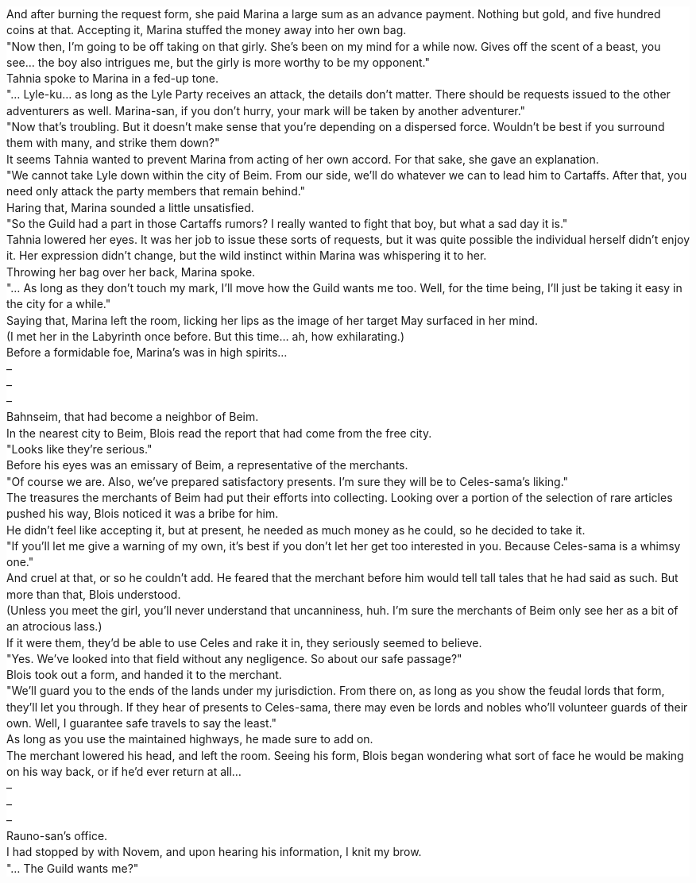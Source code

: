 And after burning the request form, she paid Marina a large sum as an advance payment. Nothing but gold, and five hundred coins at that. Accepting it, Marina stuffed the money away into her own bag.<br/>
"Now then, I’m going to be off taking on that girly. She’s been on my mind for a while now. Gives off the scent of a beast, you see… the boy also intrigues me, but the girly is more worthy to be my opponent."<br/>
Tahnia spoke to Marina in a fed-up tone.<br/>
"… Lyle-ku… as long as the Lyle Party receives an attack, the details don’t matter. There should be requests issued to the other adventurers as well. Marina-san, if you don’t hurry, your mark will be taken by another adventurer."<br/>
"Now that’s troubling. But it doesn’t make sense that you’re depending on a dispersed force. Wouldn’t be best if you surround them with many, and strike them down?"<br/>
It seems Tahnia wanted to prevent Marina from acting of her own accord. For that sake, she gave an explanation.<br/>
"We cannot take Lyle down within the city of Beim. From our side, we’ll do whatever we can to lead him to Cartaffs. After that, you need only attack the party members that remain behind."<br/>
Haring that, Marina sounded a little unsatisfied.<br/>
"So the Guild had a part in those Cartaffs rumors? I really wanted to fight that boy, but what a sad day it is."<br/>
Tahnia lowered her eyes. It was her job to issue these sorts of requests, but it was quite possible the individual herself didn’t enjoy it. Her expression didn’t change, but the wild instinct within Marina was whispering it to her.<br/>
Throwing her bag over her back, Marina spoke.<br/>
"… As long as they don’t touch my mark, I’ll move how the Guild wants me too. Well, for the time being, I’ll just be taking it easy in the city for a while."<br/>
Saying that, Marina left the room, licking her lips as the image of her target May surfaced in her mind.<br/>
(I met her in the Labyrinth once before. But this time… ah, how exhilarating.)<br/>
Before a formidable foe, Marina’s was in high spirits…<br/>
–<br/>
–<br/>
–<br/>
Bahnseim, that had become a neighbor of Beim.<br/>
In the nearest city to Beim, Blois read the report that had come from the free city.<br/>
"Looks like they’re serious."<br/>
Before his eyes was an emissary of Beim, a representative of the merchants.<br/>
"Of course we are. Also, we’ve prepared satisfactory presents. I’m sure they will be to Celes-sama’s liking."<br/>
The treasures the merchants of Beim had put their efforts into collecting. Looking over a portion of the selection of rare articles pushed his way, Blois noticed it was a bribe for him.<br/>
He didn’t feel like accepting it, but at present, he needed as much money as he could, so he decided to take it.<br/>
"If you’ll let me give a warning of my own, it’s best if you don’t let her get too interested in you. Because Celes-sama is a whimsy one."<br/>
And cruel at that, or so he couldn’t add. He feared that the merchant before him would tell tall tales that he had said as such. But more than that, Blois understood.<br/>
(Unless you meet the girl, you’ll never understand that uncanniness, huh. I’m sure the merchants of Beim only see her as a bit of an atrocious lass.)<br/>
If it were them, they’d be able to use Celes and rake it in, they seriously seemed to believe.<br/>
"Yes. We’ve looked into that field without any negligence. So about our safe passage?"<br/>
Blois took out a form, and handed it to the merchant.<br/>
"We’ll guard you to the ends of the lands under my jurisdiction. From there on, as long as you show the feudal lords that form, they’ll let you through. If they hear of presents to Celes-sama, there may even be lords and nobles who’ll volunteer guards of their own. Well, I guarantee safe travels to say the least."<br/>
As long as you use the maintained highways, he made sure to add on.<br/>
The merchant lowered his head, and left the room. Seeing his form, Blois began wondering what sort of face he would be making on his way back, or if he’d ever return at all…<br/>
–<br/>
–<br/>
–<br/>
Rauno-san’s office.<br/>
I had stopped by with Novem, and upon hearing his information, I knit my brow.<br/>
"… The Guild wants me?"<br/>
